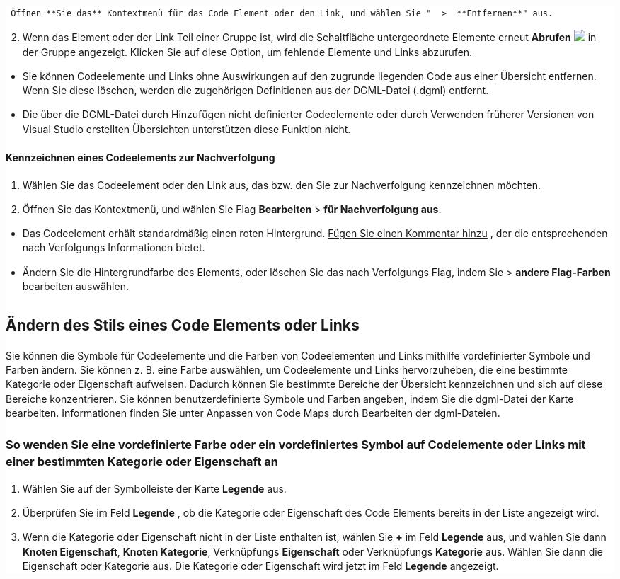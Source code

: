      Öffnen **Sie das** Kontextmenü für das Code Element oder den Link, und wählen Sie "  >  **Entfernen**" aus.

2. Wenn das Element oder der Link Teil einer Gruppe ist, wird die Schaltfläche untergeordnete Elemente erneut **Abrufen** ![ ](../modeling/media/dependencygraph_deletednodesicon.png) in der Gruppe angezeigt. Klicken Sie auf diese Option, um fehlende Elemente und Links abzurufen.

- Sie können Codeelemente und Links ohne Auswirkungen auf den zugrunde liegenden Code aus einer Übersicht entfernen. Wenn Sie diese löschen, werden die zugehörigen Definitionen aus der DGML-Datei (.dgml) entfernt.

- Die über die DGML-Datei durch Hinzufügen nicht definierter Codeelemente oder durch Verwenden früherer Versionen von Visual Studio erstellten Übersichten unterstützen diese Funktion nicht.

#### <a name="flag-a-code-element-for-follow-up"></a>Kennzeichnen eines Codeelements zur Nachverfolgung

1. Wählen Sie das Codeelement oder den Link aus, das bzw. den Sie zur Nachverfolgung kennzeichnen möchten.

2. Öffnen Sie das Kontextmenü, und wählen Sie Flag **Bearbeiten**  >  **für Nachverfolgung aus**.

- Das Codeelement erhält standardmäßig einen roten Hintergrund. [Fügen Sie einen Kommentar hinzu](#AddComments) , der die entsprechenden nach Verfolgungs Informationen bietet.

- Ändern Sie die Hintergrundfarbe des Elements, oder löschen Sie das nach Verfolgungs Flag, indem Sie  >  **andere Flag-Farben** bearbeiten auswählen.

## <a name="change-the-style-of-a-code-element-or-link"></a><a name="ChangeStyleCodeOrLink"></a> Ändern des Stils eines Code Elements oder Links

Sie können die Symbole für Codeelemente und die Farben von Codeelementen und Links mithilfe vordefinierter Symbole und Farben ändern. Sie können z. B. eine Farbe auswählen, um Codeelemente und Links hervorzuheben, die eine bestimmte Kategorie oder Eigenschaft aufweisen. Dadurch können Sie bestimmte Bereiche der Übersicht kennzeichnen und sich auf diese Bereiche konzentrieren. Sie können benutzerdefinierte Symbole und Farben angeben, indem Sie die dgml-Datei der Karte bearbeiten. Informationen finden Sie [unter Anpassen von Code Maps durch Bearbeiten der dgml-Dateien](../modeling/customize-code-maps-by-editing-the-dgml-files.md).

### <a name="to-apply-a-predefined-color-or-icon-to-code-elements-or-links-with-a-certain-category-or-property"></a>So wenden Sie eine vordefinierte Farbe oder ein vordefiniertes Symbol auf Codelemente oder Links mit einer bestimmten Kategorie oder Eigenschaft an

1. Wählen Sie auf der Symbolleiste der Karte **Legende** aus.

2. Überprüfen Sie im Feld **Legende** , ob die Kategorie oder Eigenschaft des Code Elements bereits in der Liste angezeigt wird.

3. Wenn die Kategorie oder Eigenschaft nicht in der Liste enthalten ist, wählen Sie **+** im Feld **Legende** aus, und wählen Sie dann **Knoten Eigenschaft**, **Knoten Kategorie**, Verknüpfungs **Eigenschaft** oder Verknüpfungs **Kategorie** aus. Wählen Sie dann die Eigenschaft oder Kategorie aus. Die Kategorie oder Eigenschaft wird jetzt im Feld **Legende** angezeigt.
